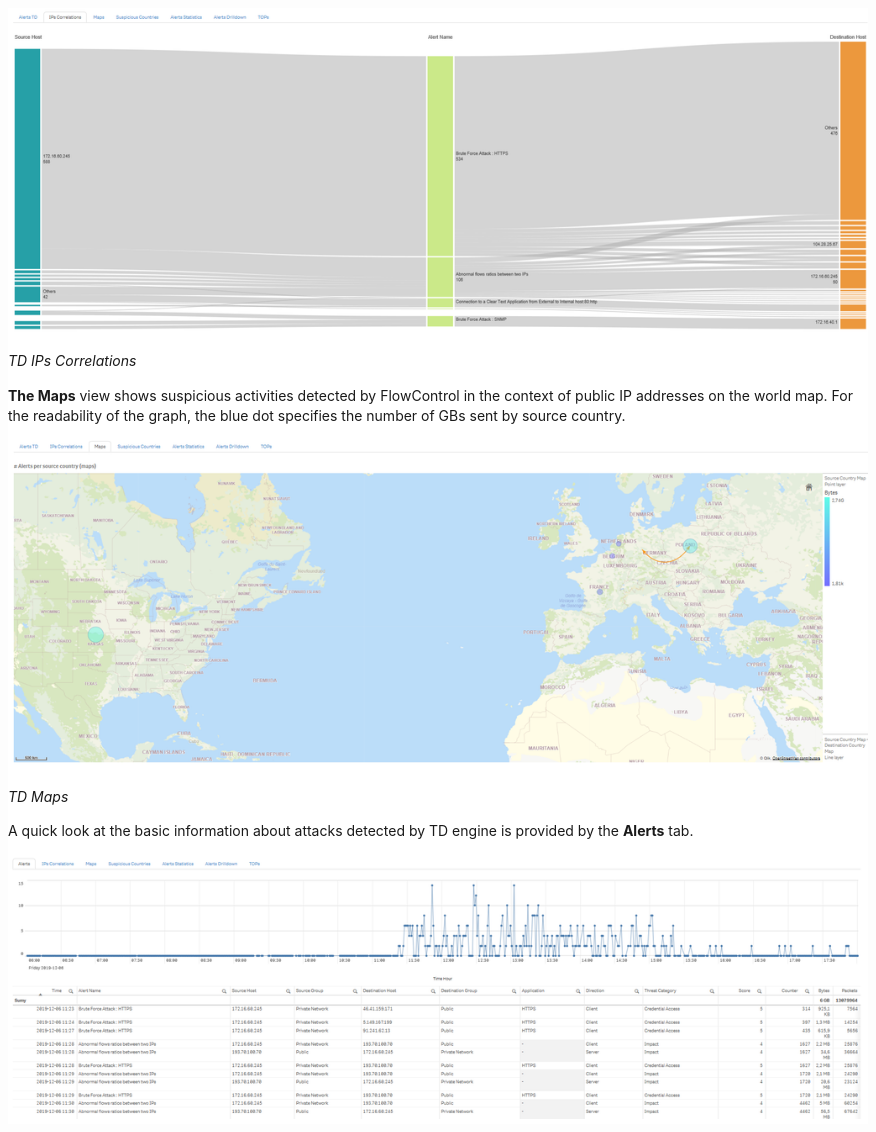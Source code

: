 ![image-20191206165437848](assets/image-20191206165437848.png)

*TD IPs Correlations*

**The Maps** view shows suspicious activities detected by FlowControl in the context of public IP addresses on the world map. For the readability of the graph, the blue dot specifies the number of GBs sent by source country.

![image-20191206175842010](assets/image-20191206175842010.png)

*TD Maps*

A quick look at the basic information about attacks detected by TD engine is provided by the **Alerts** tab.

![image-20191206180639664](assets/image-20191206180639664.png)
